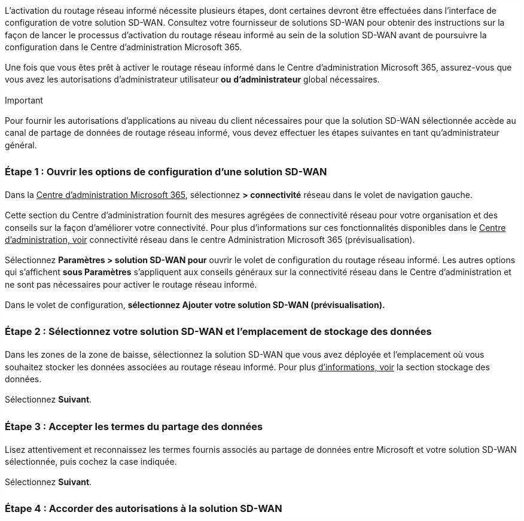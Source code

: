 L’activation du routage réseau informé nécessite plusieurs étapes, dont certaines devront être effectuées dans l’interface de configuration de votre solution SD-WAN. Consultez votre fournisseur de solutions SD-WAN pour obtenir des instructions sur la façon de lancer le processus d’activation du routage réseau informé au sein de la solution SD-WAN avant de poursuivre la configuration dans le Centre d’administration Microsoft 365.

Une fois que vous êtes prêt à activer le routage réseau informé dans le Centre d’administration Microsoft 365, assurez-vous que vous avez les autorisations d’administrateur utilisateur **ou** **d’administrateur** global nécessaires.

>[!IMPORTANT]
>Pour fournir les autorisations d’applications au niveau du client nécessaires pour que la solution SD-WAN sélectionnée accède au canal de partage de données de routage réseau informé, vous devez effectuer les étapes suivantes en tant qu’administrateur général.


### <a name="step-1-open-sd-wan-solution-configuration-options"></a>Étape 1 : Ouvrir les options de configuration d’une solution SD-WAN

Dans la [Centre d’administration Microsoft 365](https://admin.microsoft.com/), sélectionnez **> connectivité** réseau dans le volet de navigation gauche.

Cette section du Centre d’administration fournit des mesures agrégées de connectivité réseau pour votre organisation et des conseils sur la façon d’améliorer votre connectivité. Pour plus d’informations sur ces fonctionnalités disponibles dans le [Centre d’administration, voir](office-365-network-mac-perf-overview.md) connectivité réseau dans le centre Administration Microsoft 365 (prévisualisation).

Sélectionnez **Paramètres > solution SD-WAN pour** ouvrir le volet de configuration du routage réseau informé. Les autres options qui s’affichent **sous Paramètres** s’appliquent aux conseils généraux sur la connectivité réseau dans le Centre d’administration et ne sont pas nécessaires pour activer le routage réseau informé.

Dans le volet de configuration, **sélectionnez Ajouter votre solution SD-WAN (prévisualisation).**

### <a name="step-2-select-your-sd-wan-solution-and-data-storage-location"></a>Étape 2 : Sélectionnez votre solution SD-WAN et l’emplacement de stockage des données

Dans les zones de la zone de baisse, sélectionnez la solution SD-WAN que vous avez déployée et l’emplacement où vous souhaitez stocker les données associées au routage réseau informé. Pour plus [d’informations, voir](#data-storage) la section stockage des données.

Sélectionnez **Suivant**.

### <a name="step-3-accept-terms-for-sharing-of-data"></a>Étape 3 : Accepter les termes du partage des données

Lisez attentivement et reconnaissez les termes fournis associés au partage de données entre Microsoft et votre solution SD-WAN sélectionnée, puis cochez la case indiquée.

Sélectionnez **Suivant**.

### <a name="step-4-grant-permissions-to-the-sd-wan-solution"></a>Étape 4 : Accorder des autorisations à la solution SD-WAN
